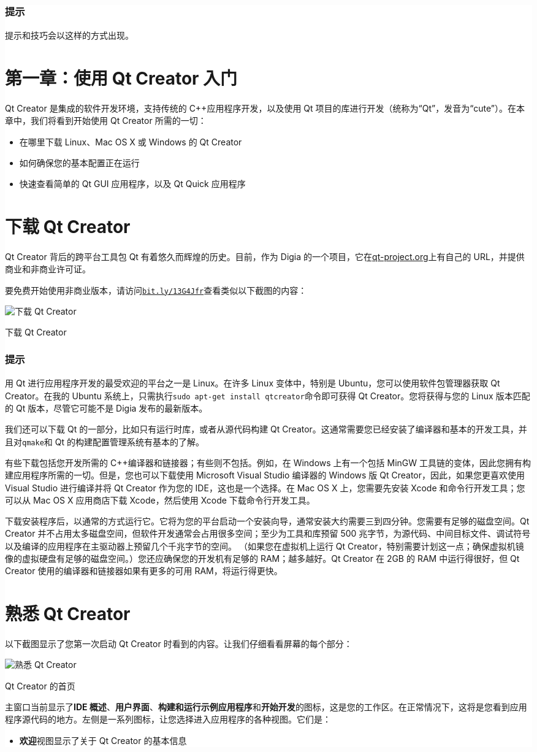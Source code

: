### 提示

提示和技巧会以这样的方式出现。

# 第一章：使用 Qt Creator 入门

Qt Creator 是集成的软件开发环境，支持传统的 C++应用程序开发，以及使用 Qt 项目的库进行开发（统称为“Qt”，发音为“cute”）。在本章中，我们将看到开始使用 Qt Creator 所需的一切：

+   在哪里下载 Linux、Mac OS X 或 Windows 的 Qt Creator

+   如何确保您的基本配置正在运行

+   快速查看简单的 Qt GUI 应用程序，以及 Qt Quick 应用程序

# 下载 Qt Creator

Qt Creator 背后的跨平台工具包 Qt 有着悠久而辉煌的历史。目前，作为 Digia 的一个项目，它在[qt-project.org](http://qt-project.org)上有自己的 URL，并提供商业和非商业许可证。

要免费开始使用非商业版本，请访问[`bit.ly/13G4Jfr`](http://bit.ly/13G4Jfr)查看类似以下截图的内容：

![下载 Qt Creator](https://github.com/OpenDocCN/freelearn-c-cpp-zh/raw/master/docs/app-dev-qt-crt/img/2319OS_01_01.jpg)

下载 Qt Creator

### 提示

用 Qt 进行应用程序开发的最受欢迎的平台之一是 Linux。在许多 Linux 变体中，特别是 Ubuntu，您可以使用软件包管理器获取 Qt Creator。在我的 Ubuntu 系统上，只需执行`sudo apt-get install qtcreator`命令即可获得 Qt Creator。您将获得与您的 Linux 版本匹配的 Qt 版本，尽管它可能不是 Digia 发布的最新版本。

我们还可以下载 Qt 的一部分，比如只有运行时库，或者从源代码构建 Qt Creator。这通常需要您已经安装了编译器和基本的开发工具，并且对`qmake`和 Qt 的构建配置管理系统有基本的了解。

有些下载包括您开发所需的 C++编译器和链接器；有些则不包括。例如，在 Windows 上有一个包括 MinGW 工具链的变体，因此您拥有构建应用程序所需的一切。但是，您也可以下载使用 Microsoft Visual Studio 编译器的 Windows 版 Qt Creator，因此，如果您更喜欢使用 Visual Studio 进行编译并将 Qt Creator 作为您的 IDE，这也是一个选择。在 Mac OS X 上，您需要先安装 Xcode 和命令行开发工具；您可以从 Mac OS X 应用商店下载 Xcode，然后使用 Xcode 下载命令行开发工具。

下载安装程序后，以通常的方式运行它。它将为您的平台启动一个安装向导，通常安装大约需要三到四分钟。您需要有足够的磁盘空间。Qt Creator 并不占用太多磁盘空间，但软件开发通常会占用很多空间；至少为工具和库预留 500 兆字节，为源代码、中间目标文件、调试符号以及编译的应用程序在主驱动器上预留几个千兆字节的空间。 （如果您在虚拟机上运行 Qt Creator，特别需要计划这一点；确保虚拟机镜像的虚拟硬盘有足够的磁盘空间。）您还应确保您的开发机有足够的 RAM；越多越好。Qt Creator 在 2GB 的 RAM 中运行得很好，但 Qt Creator 使用的编译器和链接器如果有更多的可用 RAM，将运行得更快。

# 熟悉 Qt Creator

以下截图显示了您第一次启动 Qt Creator 时看到的内容。让我们仔细看看屏幕的每个部分：

![熟悉 Qt Creator](https://github.com/OpenDocCN/freelearn-c-cpp-zh/raw/master/docs/app-dev-qt-crt/img/2319OS_01_02.jpg)

Qt Creator 的首页

主窗口当前显示了**IDE 概述**、**用户界面**、**构建和运行示例应用程序**和**开始开发**的图标，这是您的工作区。在正常情况下，这将是您看到应用程序源代码的地方。左侧是一系列图标，让您选择进入应用程序的各种视图。它们是：

+   **欢迎**视图显示了关于 Qt Creator 的基本信息
